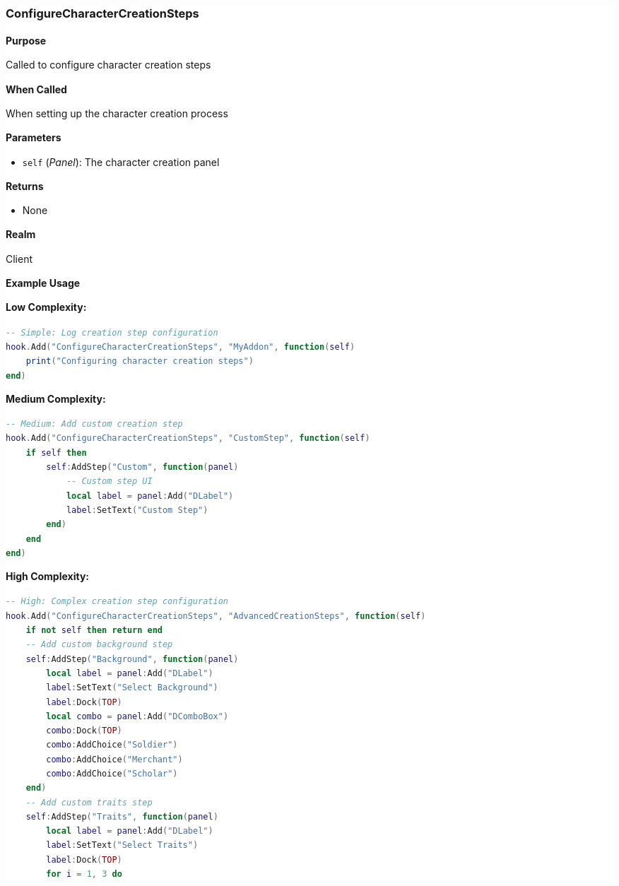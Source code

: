 
### ConfigureCharacterCreationSteps

**Purpose**

Called to configure character creation steps

**When Called**

When setting up the character creation process

**Parameters**

* `self` (*Panel*): The character creation panel

**Returns**

* None

**Realm**

Client

**Example Usage**

**Low Complexity:**
```lua
-- Simple: Log creation step configuration
hook.Add("ConfigureCharacterCreationSteps", "MyAddon", function(self)
    print("Configuring character creation steps")
end)

```

**Medium Complexity:**
```lua
-- Medium: Add custom creation step
hook.Add("ConfigureCharacterCreationSteps", "CustomStep", function(self)
    if self then
        self:AddStep("Custom", function(panel)
            -- Custom step UI
            local label = panel:Add("DLabel")
            label:SetText("Custom Step")
        end)
    end
end)

```

**High Complexity:**
```lua
-- High: Complex creation step configuration
hook.Add("ConfigureCharacterCreationSteps", "AdvancedCreationSteps", function(self)
    if not self then return end
    -- Add custom background step
    self:AddStep("Background", function(panel)
        local label = panel:Add("DLabel")
        label:SetText("Select Background")
        label:Dock(TOP)
        local combo = panel:Add("DComboBox")
        combo:Dock(TOP)
        combo:AddChoice("Soldier")
        combo:AddChoice("Merchant")
        combo:AddChoice("Scholar")
    end)
    -- Add custom traits step
    self:AddStep("Traits", function(panel)
        local label = panel:Add("DLabel")
        label:SetText("Select Traits")
        label:Dock(TOP)
        for i = 1, 3 do
```